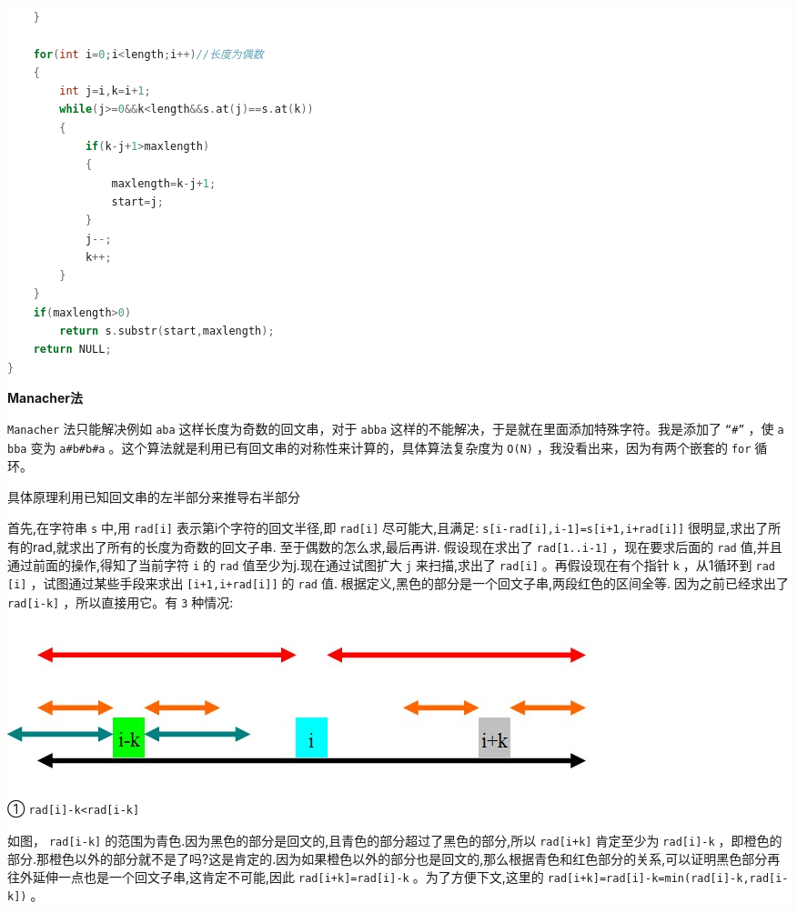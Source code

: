 ```c++
    }

    for(int i=0;i<length;i++)//长度为偶数
    {
        int j=i,k=i+1;
        while(j>=0&&k<length&&s.at(j)==s.at(k))
        {
            if(k-j+1>maxlength)
            {
                maxlength=k-j+1;
                start=j;
            }
            j--;
            k++;
        }
    }
    if(maxlength>0)
        return s.substr(start,maxlength);
    return NULL;
}
```

**Manacher法**

`Manacher` 法只能解决例如 `aba` 这样长度为奇数的回文串，对于 `abba` 这样的不能解决，于是就在里面添加特殊字符。我是添加了 `“#”` ，使 `abba` 变为 `a#b#b#a` 。这个算法就是利用已有回文串的对称性来计算的，具体算法复杂度为 `O(N)` ，我没看出来，因为有两个嵌套的 `for` 循环。

具体原理利用已知回文串的左半部分来推导右半部分

首先,在字符串 `s` 中,用 `rad[i]` 表示第i个字符的回文半径,即 `rad[i]` 尽可能大,且满足:
 `s[i-rad[i],i-1]=s[i+1,i+rad[i]]` 
很明显,求出了所有的rad,就求出了所有的长度为奇数的回文子串.
至于偶数的怎么求,最后再讲.
假设现在求出了 `rad[1..i-1]` ，现在要求后面的 `rad` 值,并且通过前面的操作,得知了当前字符 `i` 的 `rad` 值至少为j.现在通过试图扩大 `j` 来扫描,求出了 `rad[i]` 。再假设现在有个指针 `k` ，从1循环到 `rad[i]` ，试图通过某些手段来求出 `[i+1,i+rad[i]]` 的 `rad` 值.
根据定义,黑色的部分是一个回文子串,两段红色的区间全等.
因为之前已经求出了 `rad[i-k]` ，所以直接用它。有 `3` 种情况:

![Manacher](./figure/Manacher-1.jpg)

① `rad[i]-k<rad[i-k]`

如图， `rad[i-k]` 的范围为青色.因为黑色的部分是回文的,且青色的部分超过了黑色的部分,所以 `rad[i+k]` 肯定至少为 `rad[i]-k` ，即橙色的部分.那橙色以外的部分就不是了吗?这是肯定的.因为如果橙色以外的部分也是回文的,那么根据青色和红色部分的关系,可以证明黑色部分再往外延伸一点也是一个回文子串,这肯定不可能,因此 `rad[i+k]=rad[i]-k` 。为了方便下文,这里的 `rad[i+k]=rad[i]-k=min(rad[i]-k,rad[i-k])` 。
